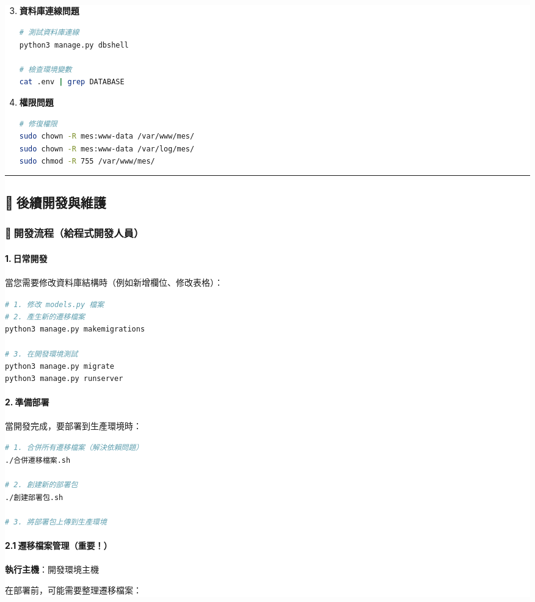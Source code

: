 3. **資料庫連線問題**
   ```bash
   # 測試資料庫連線
   python3 manage.py dbshell
   
   # 檢查環境變數
   cat .env | grep DATABASE
   ```

4. **權限問題**
   ```bash
   # 修復權限
   sudo chown -R mes:www-data /var/www/mes/
   sudo chown -R mes:www-data /var/log/mes/
   sudo chmod -R 755 /var/www/mes/
   ```

---

## 🔄 後續開發與維護

### 📝 開發流程（給程式開發人員）

#### 1. 日常開發
當您需要修改資料庫結構時（例如新增欄位、修改表格）：

```bash
# 1. 修改 models.py 檔案
# 2. 產生新的遷移檔案
python3 manage.py makemigrations

# 3. 在開發環境測試
python3 manage.py migrate
python3 manage.py runserver
```

#### 2. 準備部署
當開發完成，要部署到生產環境時：

```bash
# 1. 合併所有遷移檔案（解決依賴問題）
./合併遷移檔案.sh

# 2. 創建新的部署包
./創建部署包.sh

# 3. 將部署包上傳到生產環境
```

#### 2.1 遷移檔案管理（重要！）
**執行主機**：開發環境主機

在部署前，可能需要整理遷移檔案：
